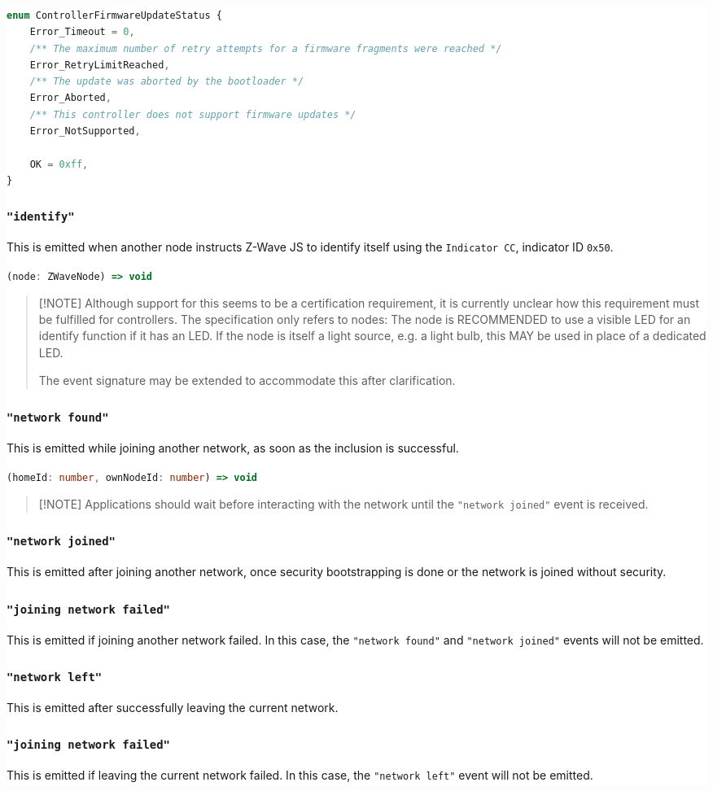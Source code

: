 

```ts
enum ControllerFirmwareUpdateStatus {
	Error_Timeout = 0,
	/** The maximum number of retry attempts for a firmware fragments were reached */
	Error_RetryLimitReached,
	/** The update was aborted by the bootloader */
	Error_Aborted,
	/** This controller does not support firmware updates */
	Error_NotSupported,

	OK = 0xff,
}
```

### `"identify"`

This is emitted when another node instructs Z-Wave JS to identify itself using the `Indicator CC`, indicator ID `0x50`.

```ts
(node: ZWaveNode) => void
```

> [!NOTE] Although support for this seems to be a certification requirement, it is currently unclear how this requirement must be fulfilled for controllers. The specification only refers to nodes:
> The node is RECOMMENDED to use a visible LED for an identify function if it has an LED. If the node is itself a light source, e.g. a light bulb, this MAY be used in place of a dedicated LED.
>
> The event signature may be extended to accommodate this after clarification.

### `"network found"`

This is emitted while joining another network, as soon as the inclusion is successful.

```ts
(homeId: number, ownNodeId: number) => void
```

> [!NOTE] Applications should wait before interacting with the network until the `"network joined"` event is received.

### `"network joined"`

This is emitted after joining another network, once security bootstrapping is done or the network is joined without security.

### `"joining network failed"`

This is emitted if joining another network failed. In this case, the `"network found"` and `"network joined"` events will not be emitted.

### `"network left"`

This is emitted after successfully leaving the current network.

### `"joining network failed"`

This is emitted if leaving the current network failed. In this case, the `"network left"` event will not be emitted.
